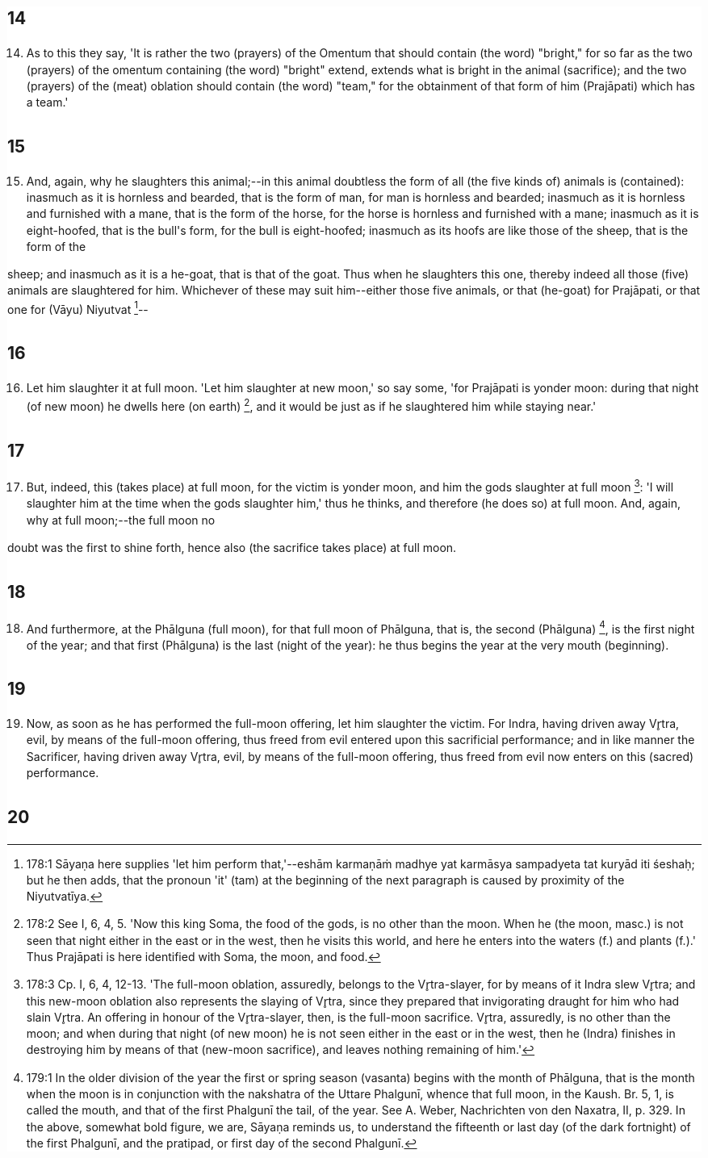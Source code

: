 [^fn_355]: 176:1 The form of Prajāpati which has a team of horses is Vāyu, the god of wind; while his bright forms are represented by Agni, the fire (VI, I, 3, 20, 'Agni is all bright things').--Vāj. S. XXVII, 29-34 gives six verses for use as invitatory and offering formulas  at the ishṭakāpaśu to Vāyu. Five of these contain the word 'niyut,' team, but only the first two contain the word 'śukra' (bright): these two are presumably to be used on the present occasion; though I am at a loss to see what other two verses containing the word 'bright' are to be used; unless indeed 'śuklavatyaḥ' in the text means verses containing some word for 'bright,' in which case the ordinary verses used at an animal offering to Vāyu Niyutvat, viz. Vāj. S. XXVII, 23 and 24 (R̥k S. VII, 91, 3; 90, 3) which contain the word 'śveta' (white, light), might be used. The MS. of Sāyaṇa's commentary is unfortunately very corrupt in this place; it alludes to the latter two verses, but whether to recommend them, or set them aside, for the present occasion, is not clear. He does, however, specially except the formulas of the animal cake from being included in the above specification. In the view put forth in paragraph 14, the above-mentioned two verses would apparently have to be used for the omentum-oblation, the two verses containing 'Ka' for the cake-oblation, and (any) two verses containing the word 'team' (either the ordinary ones, R̥k S. VII, 92, 5; VI, 49, 4; or some of the special ones) for the meat-oblation.

## 14
14. As to this they say, 'It is rather the two (prayers) of the Omentum that should contain (the word) "bright," for so far as the two (prayers) of the omentum containing (the word) "bright" extend, extends what is bright in the animal (sacrifice); and the two (prayers) of the (meat) oblation should contain (the word) "team," for the obtainment of that form of him (Prajāpati) which has a team.'

## 15
15. And, again, why he slaughters this animal;--in this animal doubtless the form of all (the five kinds of) animals is (contained): inasmuch as it is hornless and bearded, that is the form of man, for man is hornless and bearded; inasmuch as it is hornless and furnished with a mane, that is the form of the horse, for the horse is hornless and furnished with a mane; inasmuch as it is eight-hoofed, that is the bull's form, for the bull is eight-hoofed; inasmuch as its hoofs are like those of the sheep, that is the form of the

sheep; and inasmuch as it is a he-goat, that is that of the goat. Thus when he slaughters this one, thereby indeed all those (five) animals are slaughtered for him. Whichever of these may suit him--either those five animals, or that (he-goat) for Prajāpati, or that one for (Vāyu) Niyutvat [^fn_356]--

[^fn_356]: 178:1 Sāyaṇa here supplies 'let him perform that,'--eshām karmaṇāṁ madhye yat karmāsya sampadyeta tat kuryād iti śeshaḥ; but he then adds, that the pronoun 'it' (tam) at the beginning of the next paragraph is caused by proximity of the Niyutvatīya.

## 16
16. Let him slaughter it at full moon. 'Let him slaughter at new moon,' so say some, 'for Prajāpati is yonder moon: during that night (of new moon) he dwells here (on earth) [^fn_357], and it would be just as if he slaughtered him while staying near.'

[^fn_357]: 178:2 See I, 6, 4, 5. 'Now this king Soma, the food of the gods, is no other than the moon. When he (the moon, masc.) is not seen that night either in the east or in the west, then he visits this world, and here he enters into the waters (f.) and plants (f.).' Thus Prajāpati is here identified with Soma, the moon, and food.

## 17
17. But, indeed, this (takes place) at full moon, for the victim is yonder moon, and him the gods slaughter at full moon [^fn_358]: 'I will slaughter him at the time when the gods slaughter him,' thus he thinks, and therefore (he does so) at full moon. And, again, why at full moon;--the full moon no

[^fn_358]: 178:3 Cp. I, 6, 4, 12-13. 'The full-moon oblation, assuredly, belongs to the Vr̥tra-slayer, for by means of it Indra slew Vr̥tra; and this new-moon oblation also represents the slaying of Vr̥tra, since they prepared that invigorating draught for him who had slain Vr̥tra. An offering in honour of the Vr̥tra-slayer, then, is the full-moon sacrifice. Vr̥tra, assuredly, is no other than the moon; and when during that night (of new moon) he is not seen either in the east or in the west, then he (Indra) finishes in destroying him by means of that (new-moon sacrifice), and leaves nothing remaining of him.'

doubt was the first to shine forth, hence also (the sacrifice takes place) at full moon.

## 18
18. And furthermore, at the Phālguna (full moon), for that full moon of Phālguna, that is, the second (Phālguna) [^fn_359], is the first night of the year; and that first (Phālguna) is the last (night of the year): he thus begins the year at the very mouth (beginning).

[^fn_359]: 179:1 In the older division of the year the first or spring season (vasanta) begins with the month of Phālguna, that is the month when the moon is in conjunction with the nakshatra of the Uttare Phalgunī, whence that full moon, in the Kaush. Br. 5, 1, is called the mouth, and that of the first Phalgunī the tail, of the year. See A. Weber, Nachrichten von den Naxatra, II, p. 329. In the above, somewhat bold figure, we are, Sāyaṇa reminds us, to understand the fifteenth or last day (of the dark fortnight) of the first Phalgunī, and the pratipad, or first day of the second Phalgunī.

## 19
19. Now, as soon as he has performed the full-moon offering, let him slaughter the victim. For Indra, having driven away Vr̥tra, evil, by means of the full-moon offering, thus freed from evil entered upon this sacrificial performance; and in like manner the Sacrificer, having driven away Vr̥tra, evil, by means of the full-moon offering, thus freed from evil now enters on this (sacred) performance.

## 20

[^fn_347]: 172:1 Viz. the eleven ordinary gāyatrī verses raised, by repetitions, to the number of fifteen; with six special trishṭubh inserted (p. 167, note 1). Kāty. XVI, 1, 34.
[^fn_348]: 172:2 On the two libations of ghee, see part i, p. 124 note; p. 128, n. 2. It is doubtful which of the two libations is intended here; whether the first which in any case belongs to Prajāpati, but is usually made with a different formula from the one prescribed here, or the second. The later ritualists themselves seem to have been doubtful on this point; but Kātyāyana (XVI, 1, 35-37) leans to the opinion, that the second libation must be intended; both libations thus being made to Prajāpati on this occasion. Sāyaṇa remarks,--hiraṇyavatyā r̥kā 'hiraṇyagarbhaḥ samavartatety' ata uttaraṁ samaprakam (? samaprakāram) āghāram āghārayati; prajāpatir vai hiraṇyagarbhaḥ sa cāgnis tam evam tarpayitvāpnotīty abhiprāyaḥ.
[^fn_349]: 172:3 That is, Vāj. S. XXV, 10 (XIII, 4; Rd S. X, 321, 1, 'Hiraṇyagarbhaḥ samavartatāgre), 'Hiraṇyagarbha (the golden child) came first into existence; he was born as the only lord of all being; he sustained this earth and sky: what god (or the god K a) shall we serve with offering.'
[^fn_350]: 173:1 See III, 8, 3, 1 seq.
[^fn_351]: 173:2 See I, 1, 1, 13 with note.--The above verse, R̥k S. X, 121, I, and following five verses,--each of which ends with, 'what god (or the god Ka) shall we serve with offering,'--are used with the omentum, the animal cake (paśupuroḍāśa), and the animal oblations respectively; viz. the first three verses as invitatory formulas (anuvākayā) and the last three as offering formulas (yājyā). Āśv. Śr. III, 8, 1.--Vāj. S. XXV, 10-13, only the first four verses are given together; whilst Sāyaṇa, in accordance with Āśvalāyana, remarks,--vapā puroḍāśapaśūnāṁ 'hiraṇyagarbhaḥ samavartatāgra' ity ādayaḥ syuḥ.
[^fn_352]: 173:3 Probably 'niyutaḥ' here with allusion to 'niyuta,' shut in.
[^fn_353]: 174:1 That is, only two additional trishṭubh verses are to be inserted between the 11 (or 15) gāyatrī ones.
[^fn_354]: 175:1 The three chief oblations of the Animal Sacrifice, requiring each an invitatory prayer (anuvākyā) and an offering prayer (yājyā), are the omentum-oblation (vapā), the animal cake (paśupuroḍāśa), and the meat oblations (paśu-havis). This is the order on the present occasion, whilst usually the cake-oblation succeeds the offering of meat portions. Now the first of the three invitatory prayers (that of the omentum), viz. Vāj. S. XXVII, 26 (R̥k S. X, 121, 8), and the last of the three offering prayers (that of the meat portions), viz. Vāj. S. XXVII, 25 (R̥k S. X, 121, 7), end with the refrain, 'what god (or, the god Ka) should we serve with offering.' Thus, then, the first and the last of the six formulas would be  addressed to Prajāpati; and to him is also exceptionally offered the animal cake, which is here assigned the central position, and which, in the normal sacrificial order, would belong to the recipient of the animal sacrifice itself, or in the present case, to Vāyu Niyutvat. Sāyaṇa, on the other hand, makes the above two verses, containing the word Ka, the invitatory and offering prayers of the cake-offering, as the MS. makes him say,--kadvatyau yājyānuvākye puroḍāśasya, 'āpo ha yad br̥hatīr' (R̥k S. X, 121, 7), 'yaścid āpo' (X, 121, 8) ity ete. This, indeed, would also seem to be the opinion of Kātyāyana, whose rules (XVI, I, 39-43) are,--39. To Prajāpati belongs the animal cake at both (animal sacrifices); 40. The offering and invitatory formulas of the Prājāpatya (animal sacrifice) contain the word 'Ka;' 41. Those of the Vāyavya contain the word 'bright;' 42. Optionally so, those of the omentum (but not at the meat portion, commentary); 43. The remainder is equal in all (three views).--Now it would indeed be the most natural, that the formulas of the cake-offering, here exceptionally assigned to Prajāpati, should be made to correspond to that deity; but the order in which the formulas are given in the Vāj. S. XXVII, 23-28 (cf. Āśval. III, 8, I, as well as paragraph 13 above, seems to favour the first view; though the next paragraph shows that there were differences of opinion on this point. Cf. next note.
[^fn_360]: 179:2 That is, the construction of the fire-altar.
[^fn_361]: 180:1 For the construction of the fire-pan, in which the sacred fire has to be kept up for a year, during which the initiation-ceremony is repeated day after day, see VI, 5, 2, 1 seq.
[^fn_362]: 180:2 There is kept up in these paragraphs a play on the word 'loka,' meaning both 'space' and 'world (or place of living),'--and applying both to the space occupied by a brick, in building up the altar; and to the place which the Sacrificer, by this performance, gains for himself in another world. The initiation period is here represented  as the time during which the Sacrificer prepares both the requisite space for the altar (as it were, adding day by day so many brick-spaces, thus becoming available for the altar-pile at the time of construction), and an adequate place for himself in the celestial regions.
[^fn_363]: 181:1 That is, man receives, in a future existence, the reward or punishment for his deeds during this life.
[^fn_364]: 181:2 The author argues in support of the orthodox initiation-period of just one year, as just the amount of time required for preparing the exact amount of space (or brick-spaces) requisite for an altar of proper size. If the initiation were to last less than a year, he would not have had sufficient time to prepare the necessary amount of space, or rather, number of spaces required for the bricks; and, by implication, he would not acquire for himself an adequate place hereafter.
[^fn_365]: 181:3 That is to say, if he were to make the initiation-period last longer than a year, thus providing for more space than his supply of bricks would suffice to fill up.
[^fn_366]: 181:4 That is, after the expiration of the period of initiation, or just a year after the commencement of the latter.
[^fn_367]: 182:1 That is, during the days from the commencement to the completion of the altar. These are the upasad-days (part ii, p. 104 seq.), the number of which varies from three days up to three years. During this period the Upasads have to be performed twice daily, and in the interval between the two performances the building of the altar takes place, a certain number of bricks being added each day.
[^fn_368]: 182:2 Or, rather, the correspondence, in toto, of the sacrificial performance with the object to be attained, viz. Agni, the fire-altar.
[^fn_369]: 183:1 Or, come up to, tally with,--kathaṁ saṁvatsareṇa sampadyate saṁgaccḥatevayavasāmyena, Sāy.
[^fn_370]: 183:2 For these supplementary oblations at the animal sacrifice, see III, 8, 4, 10 seq.
[^fn_371]: 183:3 That is, the animal sacrifice that has been performed is thus made out to be equal to Agni, or to the object for which it was performed.
[^fn_372]: 183:4 That is, because all the metres are employed in the chants and recitations during the sacrifice.
[^fn_373]: 184:1 ? That is, also in this calculation, or in the parts of the sacrifice here enumerated.
[^fn_374]: 184:2 For the oblation to Vanaspati, see part ii, p. 208; for the vasāhoma, ib. 205.
[^fn_375]: 185:1 See III, 8, 5, 8 seq.
[^fn_376]: 185:2 See I, 9, 2, 26-27.
[^fn_377]: 186:1 For the antelope skin used at the initiation-ceremony, see III, 2, 1, 1; for the girdle, ib. 10.
[^fn_378]: 186:2 See above, VI, 2, 1, 20.
[^fn_379]: 186:3 This is the concluding oblation of the Soma-sacrifice, performed at the close of the Agnicayana; see IX, 5, 1, 54.
[^fn_380]: 186:4 Viz. at the proper time when the priests receive their fees, after the mid-day Soma-service, see part ii, p. 340.